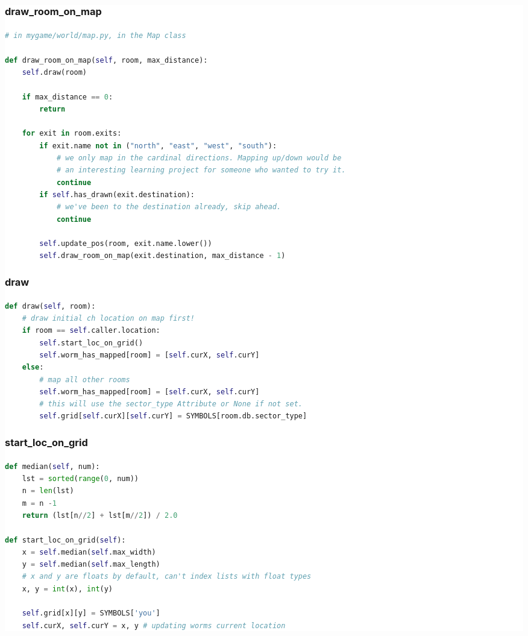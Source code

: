 ### draw_room_on_map

```python
# in mygame/world/map.py, in the Map class

def draw_room_on_map(self, room, max_distance):
    self.draw(room)

    if max_distance == 0:
        return

    for exit in room.exits:
        if exit.name not in ("north", "east", "west", "south"):
            # we only map in the cardinal directions. Mapping up/down would be
            # an interesting learning project for someone who wanted to try it.
            continue
        if self.has_drawn(exit.destination): 
            # we've been to the destination already, skip ahead.
            continue

        self.update_pos(room, exit.name.lower())
        self.draw_room_on_map(exit.destination, max_distance - 1)
```

### draw

```python
def draw(self, room):
    # draw initial ch location on map first!
    if room == self.caller.location:
        self.start_loc_on_grid()
        self.worm_has_mapped[room] = [self.curX, self.curY]
    else:
        # map all other rooms
        self.worm_has_mapped[room] = [self.curX, self.curY]
        # this will use the sector_type Attribute or None if not set.
        self.grid[self.curX][self.curY] = SYMBOLS[room.db.sector_type]
```

### start_loc_on_grid

```python
def median(self, num):
    lst = sorted(range(0, num))
    n = len(lst)
    m = n -1
    return (lst[n//2] + lst[m//2]) / 2.0

def start_loc_on_grid(self):
    x = self.median(self.max_width)
    y = self.median(self.max_length)
    # x and y are floats by default, can't index lists with float types
    x, y = int(x), int(y) 

    self.grid[x][y] = SYMBOLS['you']
    self.curX, self.curY = x, y # updating worms current location
```
